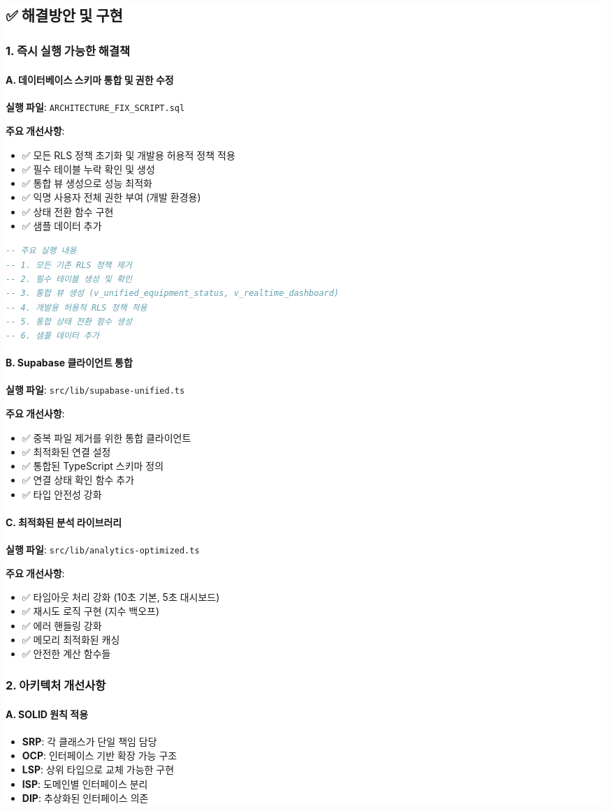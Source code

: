 
## ✅ **해결방안 및 구현**

### **1. 즉시 실행 가능한 해결책**

#### **A. 데이터베이스 스키마 통합 및 권한 수정**

**실행 파일**: `ARCHITECTURE_FIX_SCRIPT.sql`

**주요 개선사항**:
- ✅ 모든 RLS 정책 초기화 및 개발용 허용적 정책 적용
- ✅ 필수 테이블 누락 확인 및 생성
- ✅ 통합 뷰 생성으로 성능 최적화
- ✅ 익명 사용자 전체 권한 부여 (개발 환경용)
- ✅ 상태 전환 함수 구현
- ✅ 샘플 데이터 추가

```sql
-- 주요 실행 내용
-- 1. 모든 기존 RLS 정책 제거
-- 2. 필수 테이블 생성 및 확인
-- 3. 통합 뷰 생성 (v_unified_equipment_status, v_realtime_dashboard)
-- 4. 개발용 허용적 RLS 정책 적용
-- 5. 통합 상태 전환 함수 생성
-- 6. 샘플 데이터 추가
```

#### **B. Supabase 클라이언트 통합**

**실행 파일**: `src/lib/supabase-unified.ts`

**주요 개선사항**:
- ✅ 중복 파일 제거를 위한 통합 클라이언트
- ✅ 최적화된 연결 설정
- ✅ 통합된 TypeScript 스키마 정의
- ✅ 연결 상태 확인 함수 추가
- ✅ 타입 안전성 강화

#### **C. 최적화된 분석 라이브러리**

**실행 파일**: `src/lib/analytics-optimized.ts`

**주요 개선사항**:
- ✅ 타임아웃 처리 강화 (10초 기본, 5초 대시보드)
- ✅ 재시도 로직 구현 (지수 백오프)
- ✅ 에러 핸들링 강화
- ✅ 메모리 최적화된 캐싱
- ✅ 안전한 계산 함수들

### **2. 아키텍처 개선사항**

#### **A. SOLID 원칙 적용**
- **SRP**: 각 클래스가 단일 책임 담당
- **OCP**: 인터페이스 기반 확장 가능 구조
- **LSP**: 상위 타입으로 교체 가능한 구현
- **ISP**: 도메인별 인터페이스 분리
- **DIP**: 추상화된 인터페이스 의존
